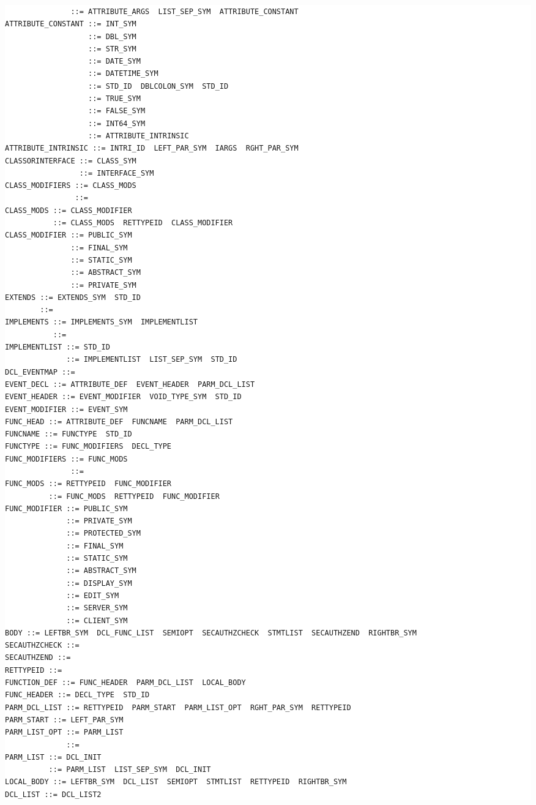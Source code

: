                    ::= ATTRIBUTE_ARGS  LIST_SEP_SYM  ATTRIBUTE_CONSTANT
    ATTRIBUTE_CONSTANT ::= INT_SYM
                       ::= DBL_SYM
                       ::= STR_SYM
                       ::= DATE_SYM
                       ::= DATETIME_SYM
                       ::= STD_ID  DBLCOLON_SYM  STD_ID
                       ::= TRUE_SYM
                       ::= FALSE_SYM
                       ::= INT64_SYM
                       ::= ATTRIBUTE_INTRINSIC
    ATTRIBUTE_INTRINSIC ::= INTRI_ID  LEFT_PAR_SYM  IARGS  RGHT_PAR_SYM
    CLASSORINTERFACE ::= CLASS_SYM
                     ::= INTERFACE_SYM
    CLASS_MODIFIERS ::= CLASS_MODS
                    ::= 
    CLASS_MODS ::= CLASS_MODIFIER
               ::= CLASS_MODS  RETTYPEID  CLASS_MODIFIER
    CLASS_MODIFIER ::= PUBLIC_SYM
                   ::= FINAL_SYM
                   ::= STATIC_SYM
                   ::= ABSTRACT_SYM
                   ::= PRIVATE_SYM
    EXTENDS ::= EXTENDS_SYM  STD_ID
            ::= 
    IMPLEMENTS ::= IMPLEMENTS_SYM  IMPLEMENTLIST
               ::= 
    IMPLEMENTLIST ::= STD_ID
                  ::= IMPLEMENTLIST  LIST_SEP_SYM  STD_ID
    DCL_EVENTMAP ::= 
    EVENT_DECL ::= ATTRIBUTE_DEF  EVENT_HEADER  PARM_DCL_LIST
    EVENT_HEADER ::= EVENT_MODIFIER  VOID_TYPE_SYM  STD_ID
    EVENT_MODIFIER ::= EVENT_SYM
    FUNC_HEAD ::= ATTRIBUTE_DEF  FUNCNAME  PARM_DCL_LIST
    FUNCNAME ::= FUNCTYPE  STD_ID
    FUNCTYPE ::= FUNC_MODIFIERS  DECL_TYPE
    FUNC_MODIFIERS ::= FUNC_MODS
                   ::= 
    FUNC_MODS ::= RETTYPEID  FUNC_MODIFIER
              ::= FUNC_MODS  RETTYPEID  FUNC_MODIFIER
    FUNC_MODIFIER ::= PUBLIC_SYM
                  ::= PRIVATE_SYM
                  ::= PROTECTED_SYM
                  ::= FINAL_SYM
                  ::= STATIC_SYM
                  ::= ABSTRACT_SYM
                  ::= DISPLAY_SYM
                  ::= EDIT_SYM
                  ::= SERVER_SYM
                  ::= CLIENT_SYM
    BODY ::= LEFTBR_SYM  DCL_FUNC_LIST  SEMIOPT  SECAUTHZCHECK  STMTLIST  SECAUTHZEND  RIGHTBR_SYM
    SECAUTHZCHECK ::= 
    SECAUTHZEND ::= 
    RETTYPEID ::= 
    FUNCTION_DEF ::= FUNC_HEADER  PARM_DCL_LIST  LOCAL_BODY
    FUNC_HEADER ::= DECL_TYPE  STD_ID
    PARM_DCL_LIST ::= RETTYPEID  PARM_START  PARM_LIST_OPT  RGHT_PAR_SYM  RETTYPEID
    PARM_START ::= LEFT_PAR_SYM
    PARM_LIST_OPT ::= PARM_LIST
                  ::= 
    PARM_LIST ::= DCL_INIT
              ::= PARM_LIST  LIST_SEP_SYM  DCL_INIT
    LOCAL_BODY ::= LEFTBR_SYM  DCL_LIST  SEMIOPT  STMTLIST  RETTYPEID  RIGHTBR_SYM
    DCL_LIST ::= DCL_LIST2